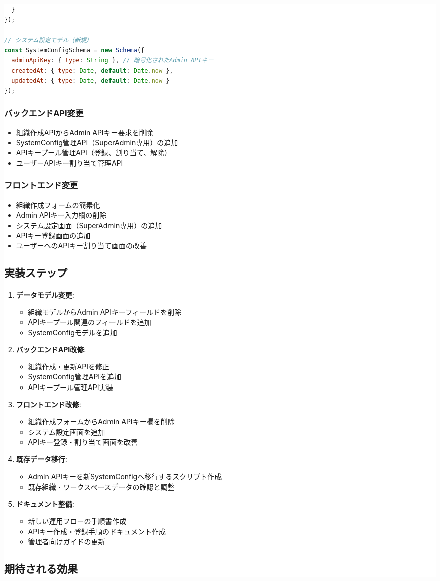 ```javascript
  }
});

// システム設定モデル（新規）
const SystemConfigSchema = new Schema({
  adminApiKey: { type: String }, // 暗号化されたAdmin APIキー
  createdAt: { type: Date, default: Date.now },
  updatedAt: { type: Date, default: Date.now }
});
```

### バックエンドAPI変更

- 組織作成APIからAdmin APIキー要求を削除
- SystemConfig管理API（SuperAdmin専用）の追加
- APIキープール管理API（登録、割り当て、解除）
- ユーザーAPIキー割り当て管理API

### フロントエンド変更

- 組織作成フォームの簡素化
- Admin APIキー入力欄の削除
- システム設定画面（SuperAdmin専用）の追加
- APIキー登録画面の追加
- ユーザーへのAPIキー割り当て画面の改善

## 実装ステップ

1. **データモデル変更**:
   - 組織モデルからAdmin APIキーフィールドを削除
   - APIキープール関連のフィールドを追加
   - SystemConfigモデルを追加

2. **バックエンドAPI改修**:
   - 組織作成・更新APIを修正
   - SystemConfig管理APIを追加
   - APIキープール管理API実装

3. **フロントエンド改修**:
   - 組織作成フォームからAdmin APIキー欄を削除
   - システム設定画面を追加
   - APIキー登録・割り当て画面を改善

4. **既存データ移行**:
   - Admin APIキーを新SystemConfigへ移行するスクリプト作成
   - 既存組織・ワークスペースデータの確認と調整

5. **ドキュメント整備**:
   - 新しい運用フローの手順書作成
   - APIキー作成・登録手順のドキュメント作成
   - 管理者向けガイドの更新

## 期待される効果
